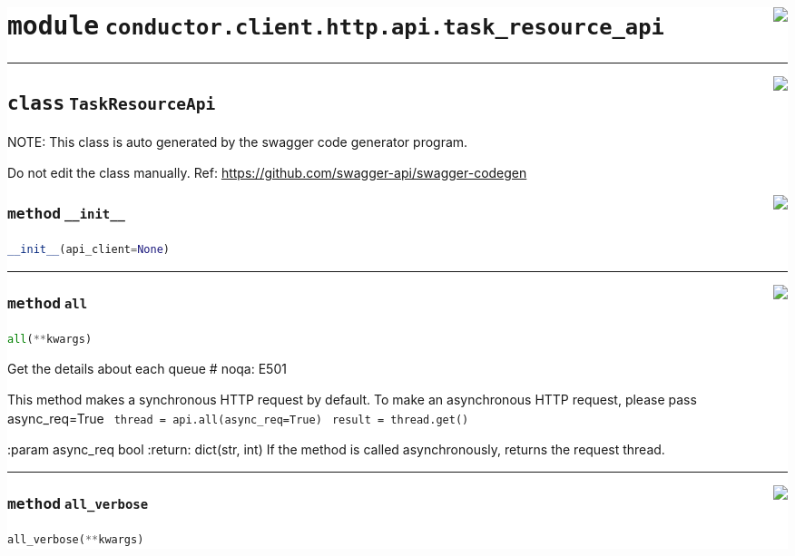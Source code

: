 

<a href="../src/conductor/client/http/api/task_resource_api.py#L0"><img align="right" style="float:right;" src="https://img.shields.io/badge/-source-cccccc?style=flat-square"></a>

# <kbd>module</kbd> `conductor.client.http.api.task_resource_api`






---

<a href="../src/conductor/client/http/api/task_resource_api.py#L11"><img align="right" style="float:right;" src="https://img.shields.io/badge/-source-cccccc?style=flat-square"></a>

## <kbd>class</kbd> `TaskResourceApi`
NOTE: This class is auto generated by the swagger code generator program. 

Do not edit the class manually. Ref: https://github.com/swagger-api/swagger-codegen 

<a href="../src/conductor/client/http/api/task_resource_api.py#L18"><img align="right" style="float:right;" src="https://img.shields.io/badge/-source-cccccc?style=flat-square"></a>

### <kbd>method</kbd> `__init__`

```python
__init__(api_client=None)
```








---

<a href="../src/conductor/client/http/api/task_resource_api.py#L23"><img align="right" style="float:right;" src="https://img.shields.io/badge/-source-cccccc?style=flat-square"></a>

### <kbd>method</kbd> `all`

```python
all(**kwargs)
```

Get the details about each queue  # noqa: E501 

This method makes a synchronous HTTP request by default. To make an asynchronous HTTP request, please pass async_req=True ``` thread = api.all(async_req=True)```
``` result = thread.get()``` 

:param async_req bool :return: dict(str, int)  If the method is called asynchronously,  returns the request thread. 

---

<a href="../src/conductor/client/http/api/task_resource_api.py#L108"><img align="right" style="float:right;" src="https://img.shields.io/badge/-source-cccccc?style=flat-square"></a>

### <kbd>method</kbd> `all_verbose`

```python
all_verbose(**kwargs)
```
